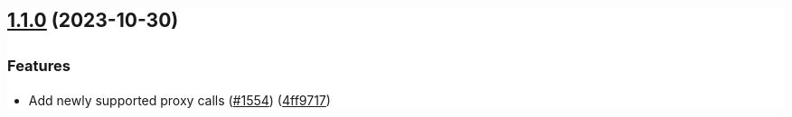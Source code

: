 
## [1.1.0](https://github.com/polkadot-cloud/polkadot-staking-dashboard/compare/v1.0.9...v1.1.0) (2023-10-30)


### Features

* Add newly supported proxy calls ([#1554](https://github.com/polkadot-cloud/polkadot-staking-dashboard/issues/1554)) ([4ff9717](https://github.com/polkadot-cloud/polkadot-staking-dashboard/commit/4ff9717c3dce4068f31ec0dcc34c128df7eb4f06))
